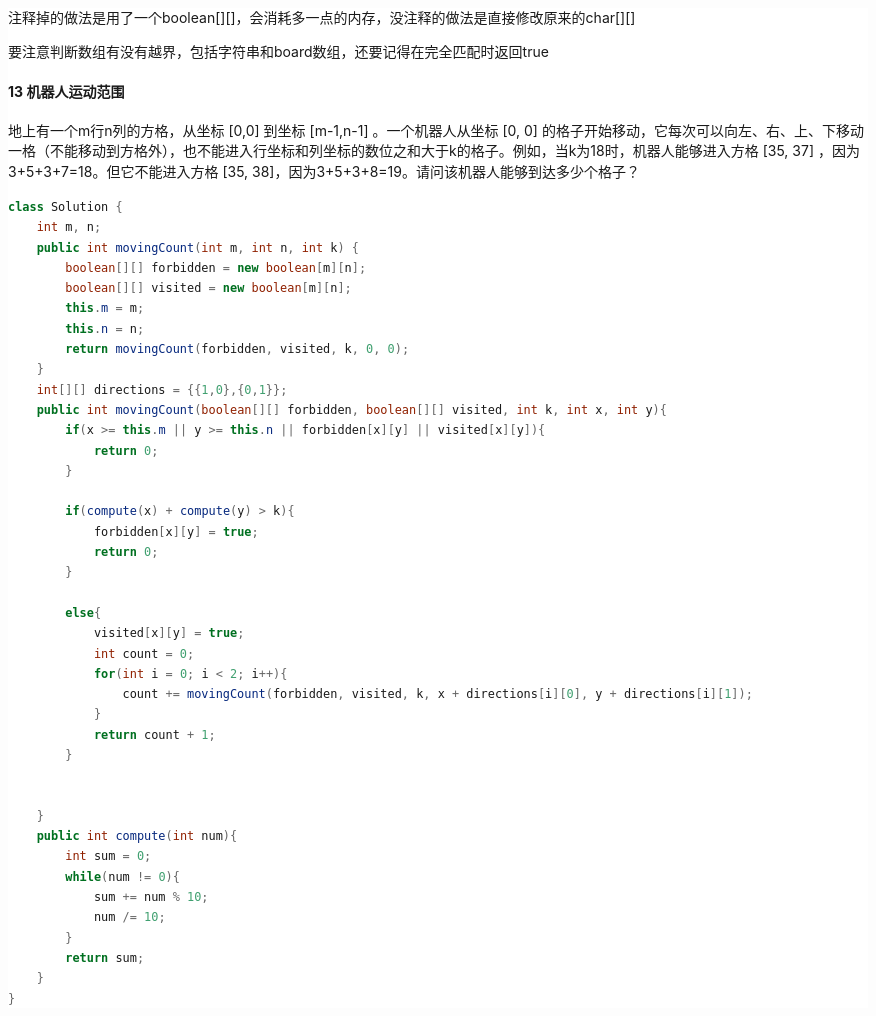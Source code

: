 注释掉的做法是用了一个boolean\[][]，会消耗多一点的内存，没注释的做法是直接修改原来的char\[][]

要注意判断数组有没有越界，包括字符串和board数组，还要记得在完全匹配时返回true



#### 13 机器人运动范围

地上有一个m行n列的方格，从坐标 [0,0] 到坐标 [m-1,n-1] 。一个机器人从坐标 [0, 0] 的格子开始移动，它每次可以向左、右、上、下移动一格（不能移动到方格外），也不能进入行坐标和列坐标的数位之和大于k的格子。例如，当k为18时，机器人能够进入方格 [35, 37] ，因为3+5+3+7=18。但它不能进入方格 [35, 38]，因为3+5+3+8=19。请问该机器人能够到达多少个格子？

```java
class Solution {
    int m, n;
    public int movingCount(int m, int n, int k) {
        boolean[][] forbidden = new boolean[m][n];
        boolean[][] visited = new boolean[m][n];
        this.m = m;
        this.n = n;
        return movingCount(forbidden, visited, k, 0, 0);
    }
    int[][] directions = {{1,0},{0,1}};
    public int movingCount(boolean[][] forbidden, boolean[][] visited, int k, int x, int y){
        if(x >= this.m || y >= this.n || forbidden[x][y] || visited[x][y]){
            return 0;
        }

        if(compute(x) + compute(y) > k){
            forbidden[x][y] = true;
            return 0;
        }
        
        else{
            visited[x][y] = true;
            int count = 0;
            for(int i = 0; i < 2; i++){
                count += movingCount(forbidden, visited, k, x + directions[i][0], y + directions[i][1]);
            }
            return count + 1;
        }
        
        
    }
    public int compute(int num){
        int sum = 0;
        while(num != 0){
            sum += num % 10;
            num /= 10;
        }
        return sum;
    }
}
```
